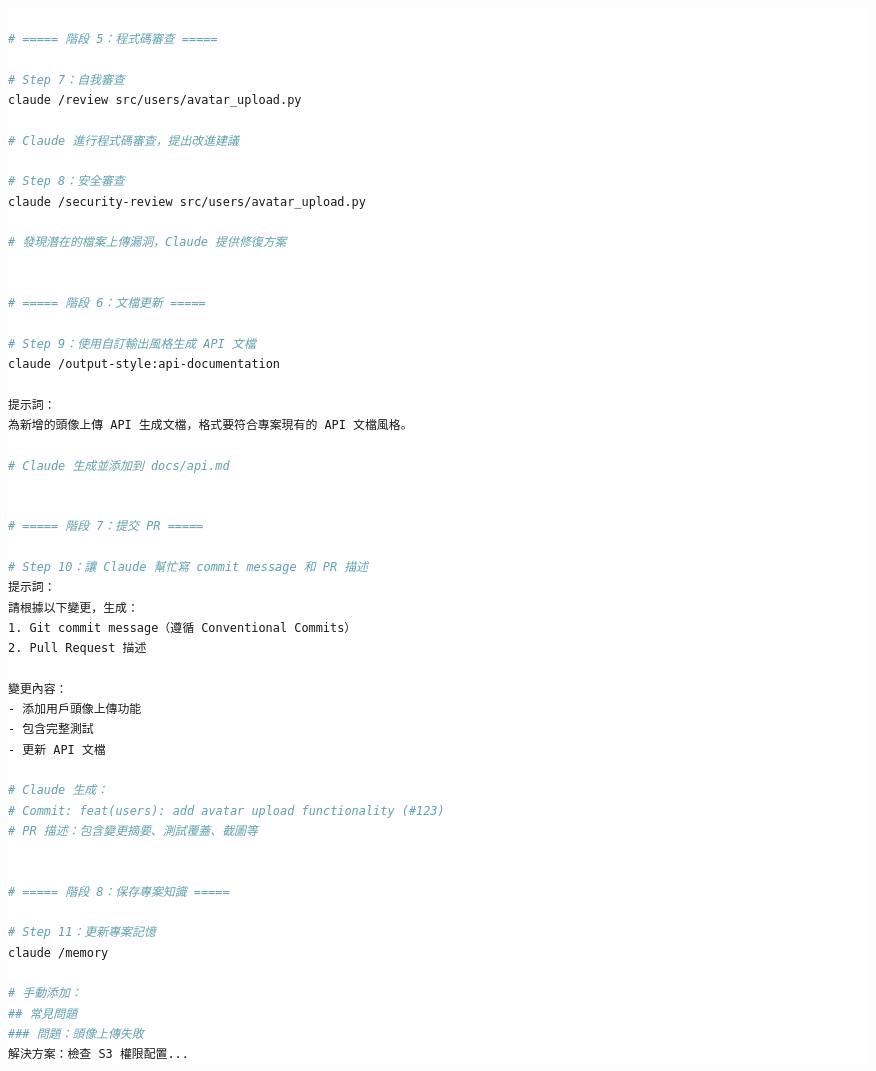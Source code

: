 ```bash

# ===== 階段 5：程式碼審查 =====

# Step 7：自我審查
claude /review src/users/avatar_upload.py

# Claude 進行程式碼審查，提出改進建議

# Step 8：安全審查
claude /security-review src/users/avatar_upload.py

# 發現潛在的檔案上傳漏洞，Claude 提供修復方案


# ===== 階段 6：文檔更新 =====

# Step 9：使用自訂輸出風格生成 API 文檔
claude /output-style:api-documentation

提示詞：
為新增的頭像上傳 API 生成文檔，格式要符合專案現有的 API 文檔風格。

# Claude 生成並添加到 docs/api.md


# ===== 階段 7：提交 PR =====

# Step 10：讓 Claude 幫忙寫 commit message 和 PR 描述
提示詞：
請根據以下變更，生成：
1. Git commit message（遵循 Conventional Commits）
2. Pull Request 描述

變更內容：
- 添加用戶頭像上傳功能
- 包含完整測試
- 更新 API 文檔

# Claude 生成：
# Commit: feat(users): add avatar upload functionality (#123)
# PR 描述：包含變更摘要、測試覆蓋、截圖等


# ===== 階段 8：保存專案知識 =====

# Step 11：更新專案記憶
claude /memory

# 手動添加：
## 常見問題
### 問題：頭像上傳失敗
解決方案：檢查 S3 權限配置...
```
